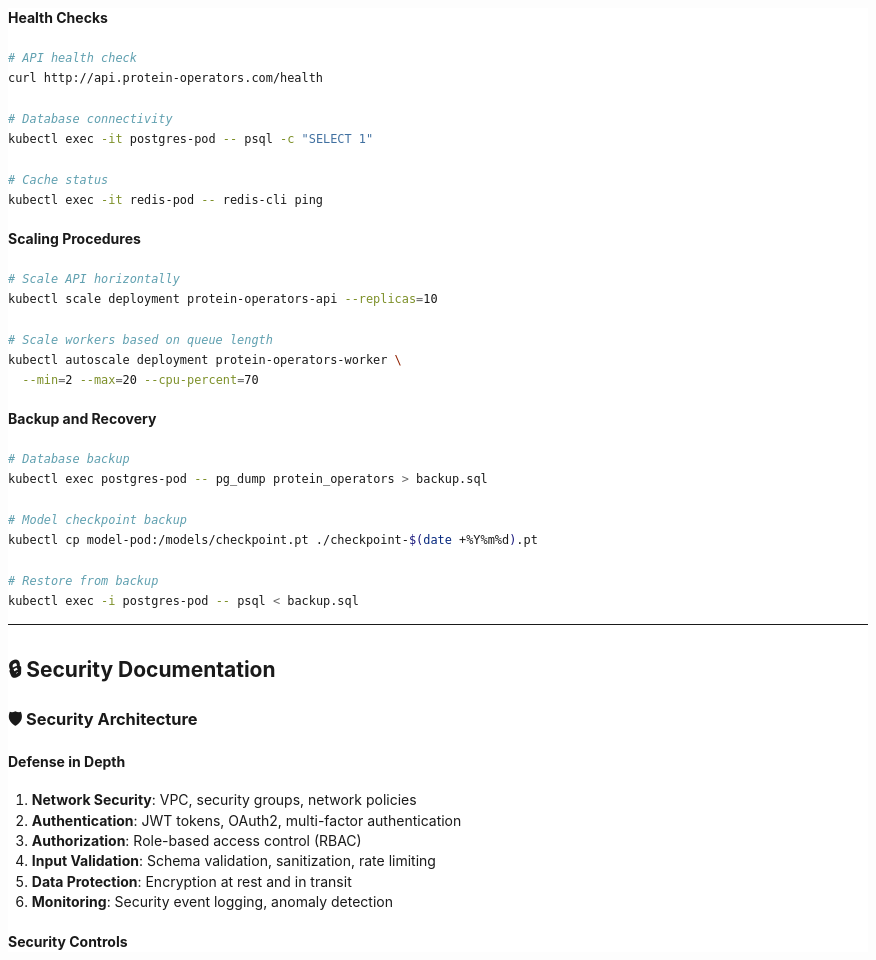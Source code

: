 #### Health Checks

```bash
# API health check
curl http://api.protein-operators.com/health

# Database connectivity
kubectl exec -it postgres-pod -- psql -c "SELECT 1"

# Cache status
kubectl exec -it redis-pod -- redis-cli ping
```

#### Scaling Procedures

```bash
# Scale API horizontally
kubectl scale deployment protein-operators-api --replicas=10

# Scale workers based on queue length
kubectl autoscale deployment protein-operators-worker \
  --min=2 --max=20 --cpu-percent=70
```

#### Backup and Recovery

```bash
# Database backup
kubectl exec postgres-pod -- pg_dump protein_operators > backup.sql

# Model checkpoint backup
kubectl cp model-pod:/models/checkpoint.pt ./checkpoint-$(date +%Y%m%d).pt

# Restore from backup
kubectl exec -i postgres-pod -- psql < backup.sql
```

---

## 🔒 Security Documentation

### 🛡️ Security Architecture

#### Defense in Depth

1. **Network Security**: VPC, security groups, network policies
2. **Authentication**: JWT tokens, OAuth2, multi-factor authentication
3. **Authorization**: Role-based access control (RBAC)
4. **Input Validation**: Schema validation, sanitization, rate limiting
5. **Data Protection**: Encryption at rest and in transit
6. **Monitoring**: Security event logging, anomaly detection

#### Security Controls
